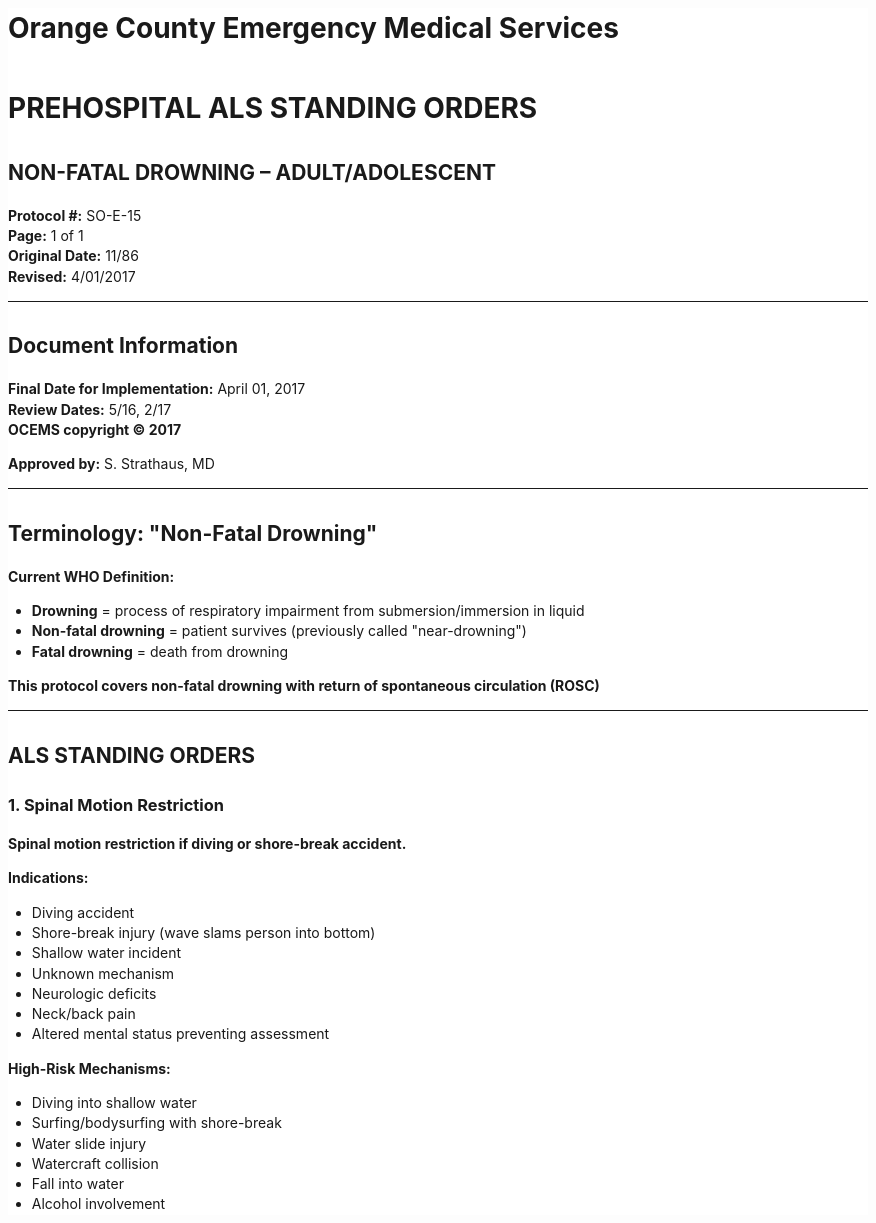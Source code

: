 # Orange County Emergency Medical Services
# PREHOSPITAL ALS STANDING ORDERS
## NON-FATAL DROWNING – ADULT/ADOLESCENT

**Protocol #:** SO-E-15  
**Page:** 1 of 1  
**Original Date:** 11/86  
**Revised:** 4/01/2017

---

## Document Information

**Final Date for Implementation:** April 01, 2017  
**Review Dates:** 5/16, 2/17  
**OCEMS copyright © 2017**

**Approved by:** S. Strathaus, MD

---

## Terminology: "Non-Fatal Drowning"

**Current WHO Definition:**
- **Drowning** = process of respiratory impairment from submersion/immersion in liquid
- **Non-fatal drowning** = patient survives (previously called "near-drowning")
- **Fatal drowning** = death from drowning

**This protocol covers non-fatal drowning with return of spontaneous circulation (ROSC)**

---

## ALS STANDING ORDERS

### 1. Spinal Motion Restriction

**Spinal motion restriction if diving or shore-break accident.**

**Indications:**
- Diving accident
- Shore-break injury (wave slams person into bottom)
- Shallow water incident
- Unknown mechanism
- Neurologic deficits
- Neck/back pain
- Altered mental status preventing assessment

**High-Risk Mechanisms:**
- Diving into shallow water
- Surfing/bodysurfing with shore-break
- Water slide injury
- Watercraft collision
- Fall into water
- Alcohol involvement
